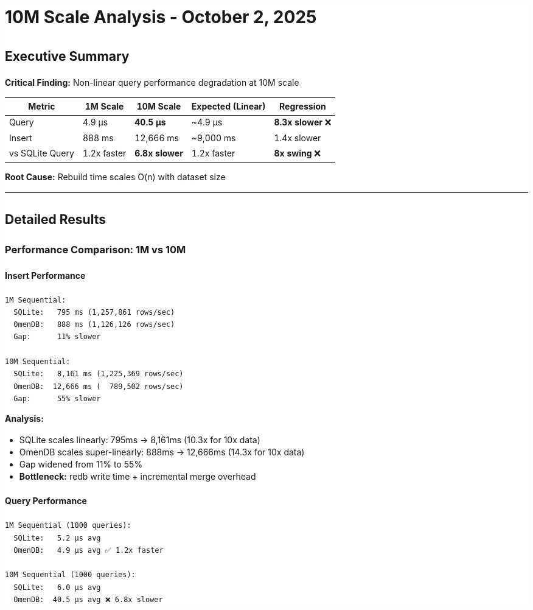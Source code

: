 # 10M Scale Analysis - October 2, 2025

## Executive Summary

**Critical Finding:** Non-linear query performance degradation at 10M scale

| Metric | 1M Scale | 10M Scale | Expected (Linear) | Regression |
|--------|----------|-----------|-------------------|------------|
| Query | 4.9 μs | **40.5 μs** | ~4.9 μs | **8.3x slower** ❌ |
| Insert | 888 ms | 12,666 ms | ~9,000 ms | 1.4x slower |
| vs SQLite Query | 1.2x faster | **6.8x slower** | 1.2x faster | **8x swing** ❌ |

**Root Cause:** Rebuild time scales O(n) with dataset size

---

## Detailed Results

### Performance Comparison: 1M vs 10M

#### Insert Performance
```
1M Sequential:
  SQLite:   795 ms (1,257,861 rows/sec)
  OmenDB:   888 ms (1,126,126 rows/sec)
  Gap:      11% slower

10M Sequential:
  SQLite:   8,161 ms (1,225,369 rows/sec)
  OmenDB:  12,666 ms (  789,502 rows/sec)
  Gap:      55% slower
```

**Analysis:**
- SQLite scales linearly: 795ms → 8,161ms (10.3x for 10x data)
- OmenDB scales super-linearly: 888ms → 12,666ms (14.3x for 10x data)
- Gap widened from 11% to 55%
- **Bottleneck:** redb write time + incremental merge overhead

#### Query Performance
```
1M Sequential (1000 queries):
  SQLite:   5.2 μs avg
  OmenDB:   4.9 μs avg ✅ 1.2x faster

10M Sequential (1000 queries):
  SQLite:   6.0 μs avg
  OmenDB:  40.5 μs avg ❌ 6.8x slower
```
